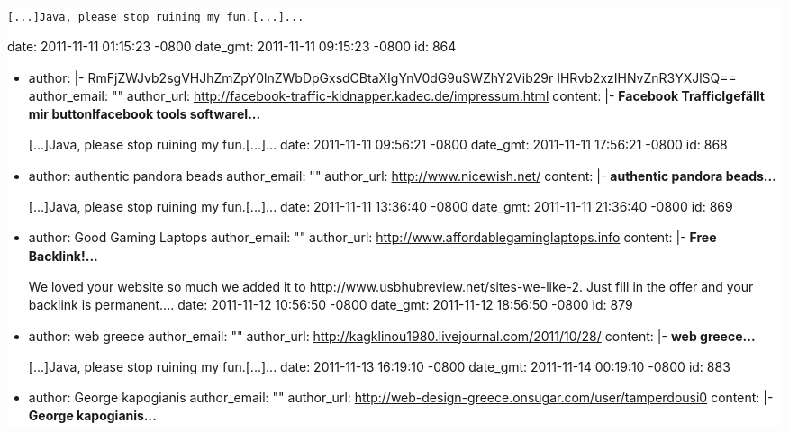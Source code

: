     [...]Java, please stop ruining my fun.[...]...
  date: 2011-11-11 01:15:23 -0800
  date_gmt: 2011-11-11 09:15:23 -0800
  id: 864
- author: |-
    RmFjZWJvb2sgVHJhZmZpY0lnZWbDpGxsdCBtaXIgYnV0dG9uSWZhY2Vib29r
    IHRvb2xzIHNvZnR3YXJlSQ==
  author_email: ""
  author_url: http://facebook-traffic-kidnapper.kadec.de/impressum.html
  content: |-
    <strong>Facebook TrafficIgefällt mir buttonIfacebook tools softwareI...</strong>

    [...]Java, please stop ruining my fun.[...]...
  date: 2011-11-11 09:56:21 -0800
  date_gmt: 2011-11-11 17:56:21 -0800
  id: 868
- author: authentic pandora beads
  author_email: ""
  author_url: http://www.nicewish.net/
  content: |-
    <strong>authentic pandora beads...</strong>

    [...]Java, please stop ruining my fun.[...]...
  date: 2011-11-11 13:36:40 -0800
  date_gmt: 2011-11-11 21:36:40 -0800
  id: 869
- author: Good Gaming Laptops
  author_email: ""
  author_url: http://www.affordablegaminglaptops.info
  content: |-
    <strong>Free Backlink!...</strong>

    We loved your website so much we added it to http://www.usbhubreview.net/sites-we-like-2. Just fill in the offer and your backlink is permanent....
  date: 2011-11-12 10:56:50 -0800
  date_gmt: 2011-11-12 18:56:50 -0800
  id: 879
- author: web greece
  author_email: ""
  author_url: http://kagklinou1980.livejournal.com/2011/10/28/
  content: |-
    <strong>web greece...</strong>

    [...]Java, please stop ruining my fun.[...]...
  date: 2011-11-13 16:19:10 -0800
  date_gmt: 2011-11-14 00:19:10 -0800
  id: 883
- author: George kapogianis
  author_email: ""
  author_url: http://web-design-greece.onsugar.com/user/tamperdousi0
  content: |-
    <strong>George kapogianis...</strong>

